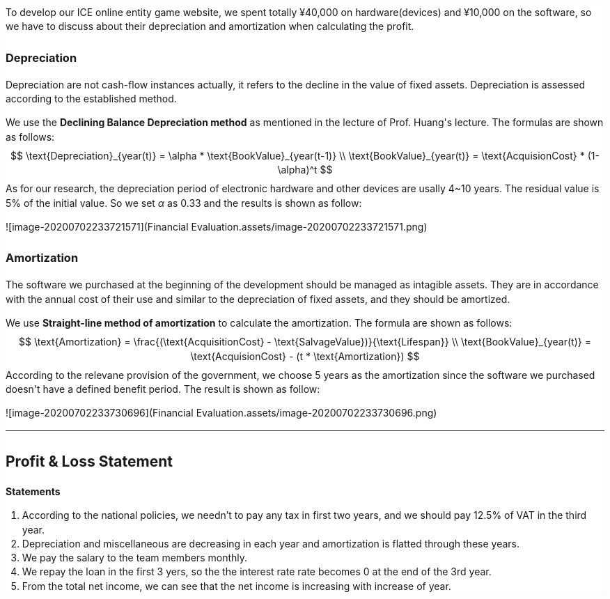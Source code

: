 To develop our ICE online entity game website, we spent totally ¥40,000 on hardware(devices) and ¥10,000 on the software, so we have to discuss about their depreciation and amortization when calculating the profit.

### Depreciation

Depreciation are not cash-flow instances actually, it refers to the decline in the value of fixed assets. Depreciation is assessed according to the established method.

We use the **Declining Balance Depreciation method** as mentioned in the lecture of Prof. Huang's lecture. The formulas are shown as follows:
$$
\text{Depreciation}_{year(t)} = \alpha * \text{BookValue}_{year(t-1)} \\
\text{BookValue}_{year(t)} = \text{AcquisionCost} * (1-\alpha)^t
$$
As for our research, the depreciation period of electronic hardware and other devices are usally 4~10 years. The residual value is 5% of the initial value. So we set $\alpha$ as 0.33 and the results is shown as follow:

![image-20200702233721571](Financial Evaluation.assets/image-20200702233721571.png)

### Amortization

The software we purchased at the beginning of the development should be managed as intagible assets. They are in accordance with the annual cost of their use and similar to the depreciation of fixed assets, and they should be amortized.

We use **Straight-line method of amortization** to calculate the amortization. The formula are shown as follows:
$$
\text{Amortization} = \frac{(\text{AcquisitionCost} - \text{SalvageValue})}{\text{Lifespan}} \\
\text{BookValue}_{year(t)} = \text{AcquisionCost} - (t * \text{Amortization})
$$
According to the relevane provision of the government, we choose 5 years as the amortization since the software we purchased doesn't have a defined benefit period. The result is shown as follow:

![image-20200702233730696](Financial Evaluation.assets/image-20200702233730696.png)

------

## Profit & Loss Statement

**Statements**

1. According to the national policies, we needn’t to pay any tax in first two years, and we should pay 12.5% of VAT in the third year.
2. Depreciation and miscellaneous are decreasing in each year and amortization is flatted through these years.
3. We pay the salary to the team members monthly.
4. We repay the loan in the first 3 yers, so the the interest rate rate becomes 0 at the end of the 3rd year.
5. From the total net income, we can see that the net income is increasing with increase of year.
